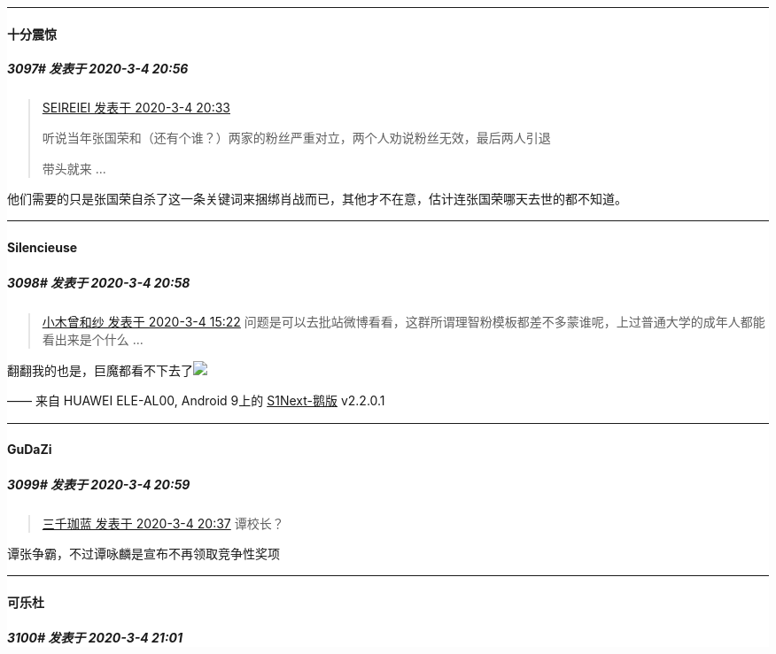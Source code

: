 -----

####  十分震惊  
##### 3097#       发表于 2020-3-4 20:56



<blockquote><a href="httphttps://bbs.saraba1st.com/2b/forum.php?mod=redirect&amp;goto=findpost&amp;pid=46617471&amp;ptid=1916310" target="_blank">SEIREIEI 发表于 2020-3-4 20:33</a>

听说当年张国荣和（还有个谁？）两家的粉丝严重对立，两个人劝说粉丝无效，最后两人引退

带头就来 ...</blockquote>
他们需要的只是张国荣自杀了这一条关键词来捆绑肖战而已，其他才不在意，估计连张国荣哪天去世的都不知道。







-----

####  Silencieuse  
##### 3098#       发表于 2020-3-4 20:58



<blockquote><a href="httphttps://bbs.saraba1st.com/2b/forum.php?mod=redirect&amp;goto=findpost&amp;pid=46613877&amp;ptid=1916310" target="_blank">小木曾和纱 发表于 2020-3-4 15:22</a>
问题是可以去批站微博看看，这群所谓理智粉模板都差不多蒙谁呢，上过普通大学的成年人都能看出来是个什么 ...</blockquote>
翻翻我的也是，巨魔都看不下去了<img src="https://static.saraba1st.com/image/smiley/face2017/037.png" referrerpolicy="no-referrer">

—— 来自 HUAWEI ELE-AL00, Android 9上的 [S1Next-鹅版](https://github.com/ykrank/S1-Next/releases) v2.2.0.1







-----

####  GuDaZi  
##### 3099#       发表于 2020-3-4 20:59



<blockquote><a href="httphttps://bbs.saraba1st.com/2b/forum.php?mod=redirect&amp;goto=findpost&amp;pid=46617512&amp;ptid=1916310" target="_blank">三千珈蓝 发表于 2020-3-4 20:37</a>
谭校长？</blockquote>
谭张争霸，不过谭咏麟是宣布不再领取竞争性奖项







-----

####  可乐杜  
##### 3100#       发表于 2020-3-4 21:01
